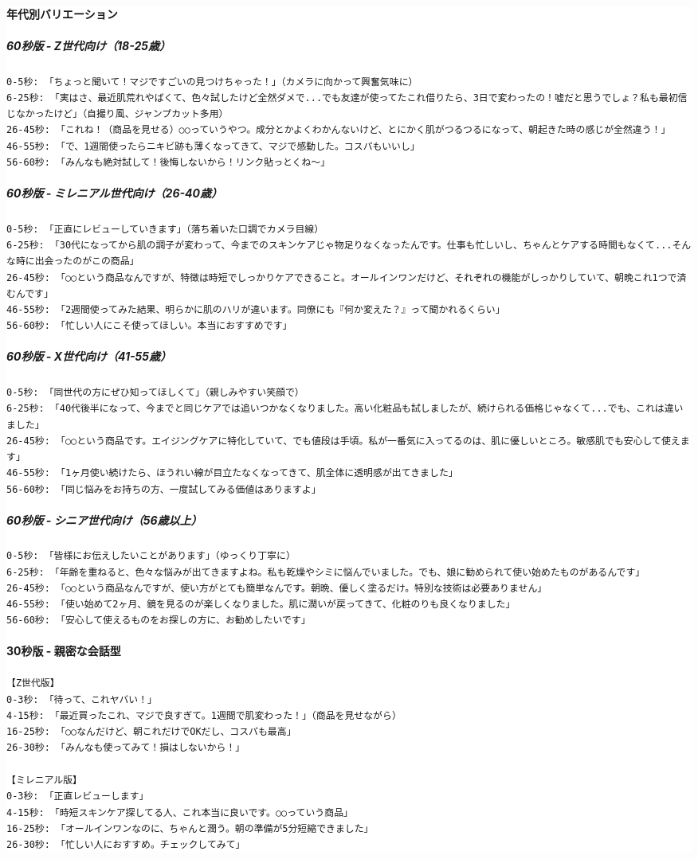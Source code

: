 #### 年代別バリエーション

##### 60秒版 - Z世代向け（18-25歳）
```
0-5秒: 「ちょっと聞いて！マジですごいの見つけちゃった！」（カメラに向かって興奮気味に）
6-25秒: 「実はさ、最近肌荒れやばくて、色々試したけど全然ダメで...でも友達が使ってたこれ借りたら、3日で変わったの！嘘だと思うでしょ？私も最初信じなかったけど」（自撮り風、ジャンプカット多用）
26-45秒: 「これね！（商品を見せる）○○っていうやつ。成分とかよくわかんないけど、とにかく肌がつるつるになって、朝起きた時の感じが全然違う！」
46-55秒: 「で、1週間使ったらニキビ跡も薄くなってきて、マジで感動した。コスパもいいし」
56-60秒: 「みんなも絶対試して！後悔しないから！リンク貼っとくね〜」
```

##### 60秒版 - ミレニアル世代向け（26-40歳）
```
0-5秒: 「正直にレビューしていきます」（落ち着いた口調でカメラ目線）
6-25秒: 「30代になってから肌の調子が変わって、今までのスキンケアじゃ物足りなくなったんです。仕事も忙しいし、ちゃんとケアする時間もなくて...そんな時に出会ったのがこの商品」
26-45秒: 「○○という商品なんですが、特徴は時短でしっかりケアできること。オールインワンだけど、それぞれの機能がしっかりしていて、朝晩これ1つで済むんです」
46-55秒: 「2週間使ってみた結果、明らかに肌のハリが違います。同僚にも『何か変えた？』って聞かれるくらい」
56-60秒: 「忙しい人にこそ使ってほしい。本当におすすめです」
```

##### 60秒版 - X世代向け（41-55歳）
```
0-5秒: 「同世代の方にぜひ知ってほしくて」（親しみやすい笑顔で）
6-25秒: 「40代後半になって、今までと同じケアでは追いつかなくなりました。高い化粧品も試しましたが、続けられる価格じゃなくて...でも、これは違いました」
26-45秒: 「○○という商品です。エイジングケアに特化していて、でも値段は手頃。私が一番気に入ってるのは、肌に優しいところ。敏感肌でも安心して使えます」
46-55秒: 「1ヶ月使い続けたら、ほうれい線が目立たなくなってきて、肌全体に透明感が出てきました」
56-60秒: 「同じ悩みをお持ちの方、一度試してみる価値はありますよ」
```

##### 60秒版 - シニア世代向け（56歳以上）
```
0-5秒: 「皆様にお伝えしたいことがあります」（ゆっくり丁寧に）
6-25秒: 「年齢を重ねると、色々な悩みが出てきますよね。私も乾燥やシミに悩んでいました。でも、娘に勧められて使い始めたものがあるんです」
26-45秒: 「○○という商品なんですが、使い方がとても簡単なんです。朝晩、優しく塗るだけ。特別な技術は必要ありません」
46-55秒: 「使い始めて2ヶ月、鏡を見るのが楽しくなりました。肌に潤いが戻ってきて、化粧のりも良くなりました」
56-60秒: 「安心して使えるものをお探しの方に、お勧めしたいです」
```

#### 30秒版 - 親密な会話型
```
【Z世代版】
0-3秒: 「待って、これヤバい！」
4-15秒: 「最近買ったこれ、マジで良すぎて。1週間で肌変わった！」（商品を見せながら）
16-25秒: 「○○なんだけど、朝これだけでOKだし、コスパも最高」
26-30秒: 「みんなも使ってみて！損はしないから！」

【ミレニアル版】
0-3秒: 「正直レビューします」
4-15秒: 「時短スキンケア探してる人、これ本当に良いです。○○っていう商品」
16-25秒: 「オールインワンなのに、ちゃんと潤う。朝の準備が5分短縮できました」
26-30秒: 「忙しい人におすすめ。チェックしてみて」
```
